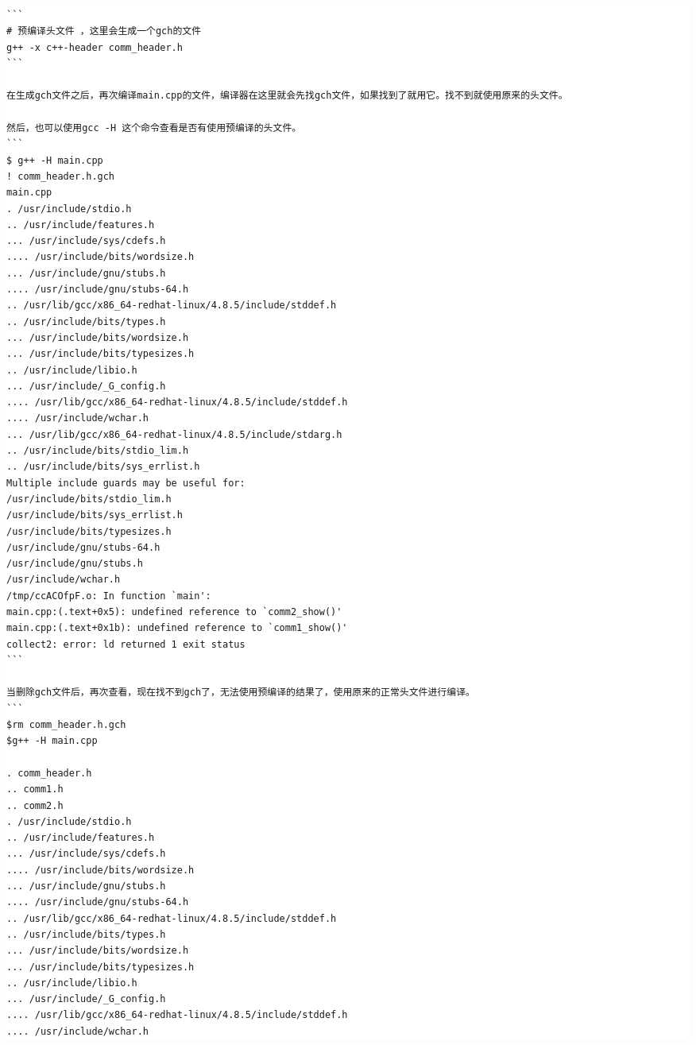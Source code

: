    ```
    # 预编译头文件 ，这里会生成一个gch的文件
    g++ -x c++-header comm_header.h 
    ```

    在生成gch文件之后，再次编译main.cpp的文件，编译器在这里就会先找gch文件，如果找到了就用它。找不到就使用原来的头文件。

    然后，也可以使用gcc -H 这个命令查看是否有使用预编译的头文件。
    ```
    $ g++ -H main.cpp
    ! comm_header.h.gch
    main.cpp
    . /usr/include/stdio.h
    .. /usr/include/features.h
    ... /usr/include/sys/cdefs.h
    .... /usr/include/bits/wordsize.h
    ... /usr/include/gnu/stubs.h
    .... /usr/include/gnu/stubs-64.h
    .. /usr/lib/gcc/x86_64-redhat-linux/4.8.5/include/stddef.h
    .. /usr/include/bits/types.h
    ... /usr/include/bits/wordsize.h
    ... /usr/include/bits/typesizes.h
    .. /usr/include/libio.h
    ... /usr/include/_G_config.h
    .... /usr/lib/gcc/x86_64-redhat-linux/4.8.5/include/stddef.h
    .... /usr/include/wchar.h
    ... /usr/lib/gcc/x86_64-redhat-linux/4.8.5/include/stdarg.h
    .. /usr/include/bits/stdio_lim.h
    .. /usr/include/bits/sys_errlist.h
    Multiple include guards may be useful for:
    /usr/include/bits/stdio_lim.h
    /usr/include/bits/sys_errlist.h
    /usr/include/bits/typesizes.h
    /usr/include/gnu/stubs-64.h
    /usr/include/gnu/stubs.h
    /usr/include/wchar.h
    /tmp/ccACOfpF.o: In function `main':
    main.cpp:(.text+0x5): undefined reference to `comm2_show()'
    main.cpp:(.text+0x1b): undefined reference to `comm1_show()'
    collect2: error: ld returned 1 exit status
    ```

    当删除gch文件后，再次查看，现在找不到gch了，无法使用预编译的结果了，使用原来的正常头文件进行编译。
    ```
    $rm comm_header.h.gch 
    $g++ -H main.cpp         

    . comm_header.h
    .. comm1.h
    .. comm2.h
    . /usr/include/stdio.h
    .. /usr/include/features.h
    ... /usr/include/sys/cdefs.h
    .... /usr/include/bits/wordsize.h
    ... /usr/include/gnu/stubs.h
    .... /usr/include/gnu/stubs-64.h
    .. /usr/lib/gcc/x86_64-redhat-linux/4.8.5/include/stddef.h
    .. /usr/include/bits/types.h
    ... /usr/include/bits/wordsize.h
    ... /usr/include/bits/typesizes.h
    .. /usr/include/libio.h
    ... /usr/include/_G_config.h
    .... /usr/lib/gcc/x86_64-redhat-linux/4.8.5/include/stddef.h
    .... /usr/include/wchar.h